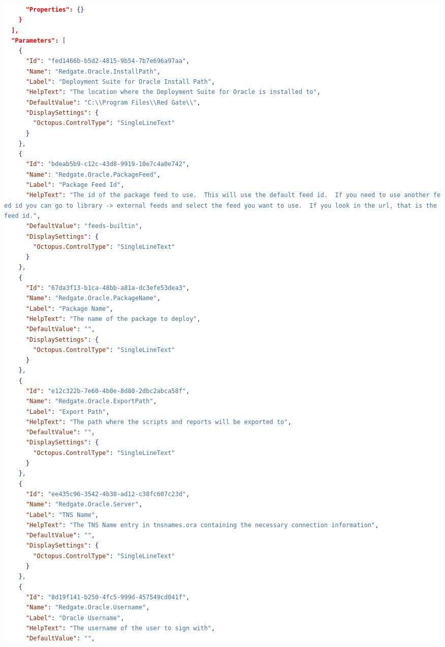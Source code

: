 ```json
      "Properties": {}
    }
  ],
  "Parameters": [
    {
      "Id": "fed1466b-b5d2-4815-9b54-7b7e696a97aa",
      "Name": "Redgate.Oracle.InstallPath",
      "Label": "Deployment Suite for Oracle Install Path",
      "HelpText": "The location where the Deployment Suite for Oracle is installed to",
      "DefaultValue": "C:\\Program Files\\Red Gate\\",
      "DisplaySettings": {
        "Octopus.ControlType": "SingleLineText"
      }
    },
    {
      "Id": "bdeab5b9-c12c-43d8-9919-10e7c4a0e742",
      "Name": "Redgate.Oracle.PackageFeed",
      "Label": "Package Feed Id",
      "HelpText": "The id of the package feed to use.  This will use the default feed id.  If you need to use another feed id you can go to library -> external feeds and select the feed you want to use.  If you look in the url, that is the feed id.",
      "DefaultValue": "feeds-builtin",
      "DisplaySettings": {
        "Octopus.ControlType": "SingleLineText"
      }
    },
    {
      "Id": "67da3f13-b1ca-48bb-a81a-dc3efe53dea3",
      "Name": "Redgate.Oracle.PackageName",
      "Label": "Package Name",
      "HelpText": "The name of the package to deploy",
      "DefaultValue": "",
      "DisplaySettings": {
        "Octopus.ControlType": "SingleLineText"
      }
    },
    {
      "Id": "e12c322b-7e60-4b0e-8d80-2dbc2abca58f",
      "Name": "Redgate.Oracle.ExportPath",
      "Label": "Export Path",
      "HelpText": "The path where the scripts and reports will be exported to",
      "DefaultValue": "",
      "DisplaySettings": {
        "Octopus.ControlType": "SingleLineText"
      }
    },
    {
      "Id": "ee435c96-3542-4b38-ad12-c38fc607c23d",
      "Name": "Redgate.Oracle.Server",
      "Label": "TNS Name",
      "HelpText": "The TNS Name entry in tnsnames.ora containing the necessary connection information",
      "DefaultValue": "",
      "DisplaySettings": {
        "Octopus.ControlType": "SingleLineText"
      }
    },
    {
      "Id": "8d19f141-b250-4fc5-999d-457549cd041f",
      "Name": "Redgate.Oracle.Username",
      "Label": "Oracle Username",
      "HelpText": "The username of the user to sign with",
      "DefaultValue": "",
```